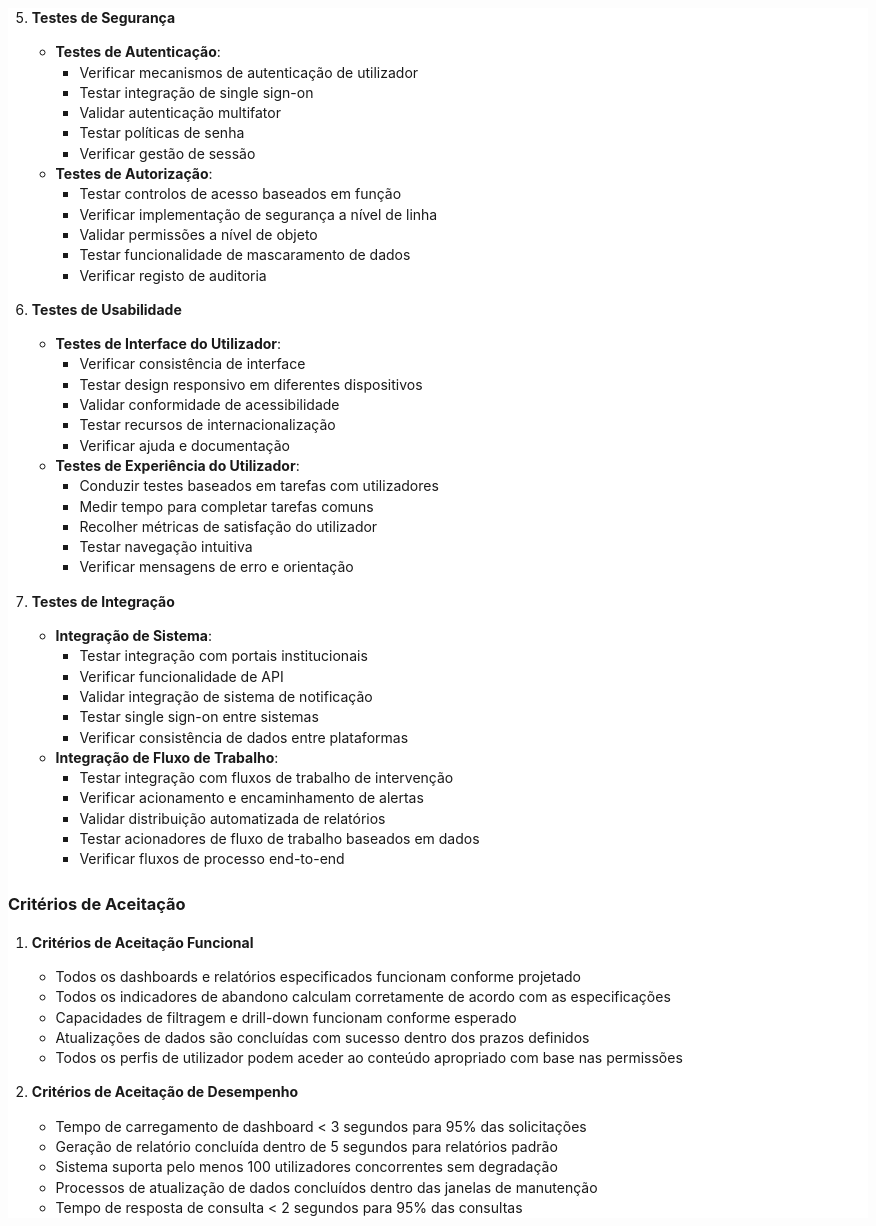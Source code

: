5. **Testes de Segurança**
   - **Testes de Autenticação**:
     - Verificar mecanismos de autenticação de utilizador
     - Testar integração de single sign-on
     - Validar autenticação multifator
     - Testar políticas de senha
     - Verificar gestão de sessão
   - **Testes de Autorização**:
     - Testar controlos de acesso baseados em função
     - Verificar implementação de segurança a nível de linha
     - Validar permissões a nível de objeto
     - Testar funcionalidade de mascaramento de dados
     - Verificar registo de auditoria

6. **Testes de Usabilidade**
   - **Testes de Interface do Utilizador**:
     - Verificar consistência de interface
     - Testar design responsivo em diferentes dispositivos
     - Validar conformidade de acessibilidade
     - Testar recursos de internacionalização
     - Verificar ajuda e documentação
   - **Testes de Experiência do Utilizador**:
     - Conduzir testes baseados em tarefas com utilizadores
     - Medir tempo para completar tarefas comuns
     - Recolher métricas de satisfação do utilizador
     - Testar navegação intuitiva
     - Verificar mensagens de erro e orientação

7. **Testes de Integração**
   - **Integração de Sistema**:
     - Testar integração com portais institucionais
     - Verificar funcionalidade de API
     - Validar integração de sistema de notificação
     - Testar single sign-on entre sistemas
     - Verificar consistência de dados entre plataformas
   - **Integração de Fluxo de Trabalho**:
     - Testar integração com fluxos de trabalho de intervenção
     - Verificar acionamento e encaminhamento de alertas
     - Validar distribuição automatizada de relatórios
     - Testar acionadores de fluxo de trabalho baseados em dados
     - Verificar fluxos de processo end-to-end

### Critérios de Aceitação

1. **Critérios de Aceitação Funcional**
   - Todos os dashboards e relatórios especificados funcionam conforme projetado
   - Todos os indicadores de abandono calculam corretamente de acordo com as especificações
   - Capacidades de filtragem e drill-down funcionam conforme esperado
   - Atualizações de dados são concluídas com sucesso dentro dos prazos definidos
   - Todos os perfis de utilizador podem aceder ao conteúdo apropriado com base nas permissões

2. **Critérios de Aceitação de Desempenho**
   - Tempo de carregamento de dashboard < 3 segundos para 95% das solicitações
   - Geração de relatório concluída dentro de 5 segundos para relatórios padrão
   - Sistema suporta pelo menos 100 utilizadores concorrentes sem degradação
   - Processos de atualização de dados concluídos dentro das janelas de manutenção
   - Tempo de resposta de consulta < 2 segundos para 95% das consultas
